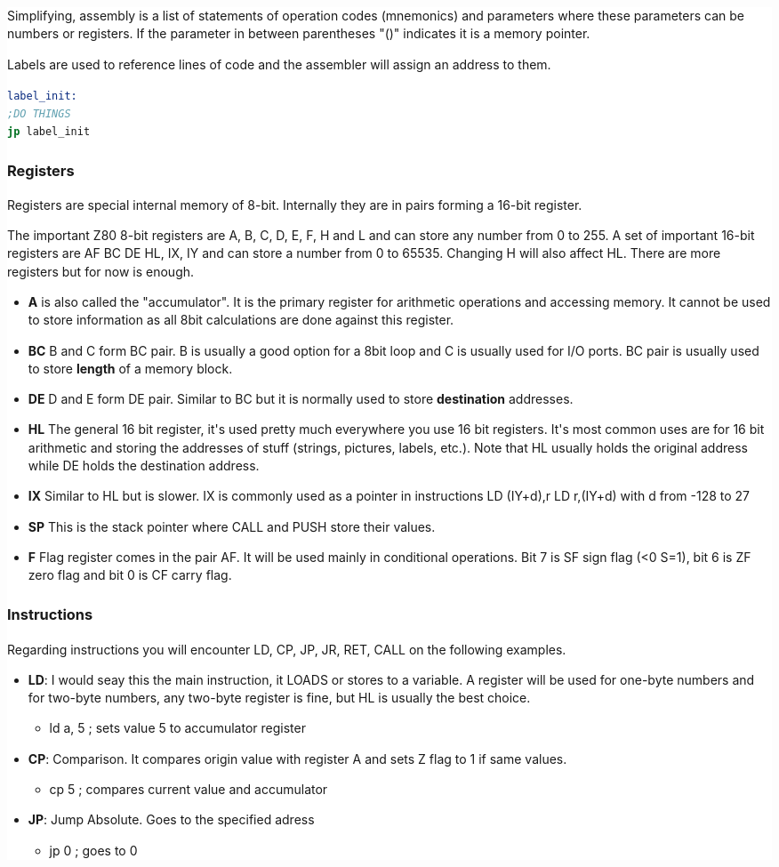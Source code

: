 Simplifying, assembly is a list of statements of operation codes (mnemonics) and parameters where these parameters can be numbers or registers. If the parameter in between parentheses "()" indicates it is a memory pointer.

Labels are used to reference lines of code and the assembler will assign an address to them.

```asm
label_init:
;DO THINGS
jp label_init
```

### Registers

Registers are special internal memory of 8-bit. Internally they are in pairs forming a 16-bit register.

The important Z80 8-bit registers are A, B, C, D, E, F, H and L and can store any number from 0 to 255. A set of important 16-bit registers are AF BC DE HL, IX, IY and can store a number from 0 to 65535. Changing H will also affect HL.
There are more registers but for now is enough.

- **A** is also called the "accumulator". It is the primary register for arithmetic operations and accessing memory. It cannot be used to store information as all 8bit calculations are done against this register.

- **BC** B and C form BC pair. B is usually a good option for a 8bit loop and C is usually used for I/O ports. BC pair is usually used to store **length** of a memory block.

- **DE** D and E form DE pair. Similar to BC but it is normally used to store **destination** addresses.

- **HL** The general 16 bit register, it's used pretty much everywhere you use 16 bit registers. It's most common uses are for 16 bit arithmetic and storing the addresses of stuff (strings, pictures, labels, etc.). Note that HL usually holds the original address while DE holds the destination address.

- **IX** Similar to HL but is slower. IX is commonly used as a pointer in instructions LD (IY+d),r LD r,(IY+d) with d from -128 to 27

- **SP** This is the stack pointer where CALL and PUSH store their values.

- **F** Flag register comes in the pair AF. It will be used mainly in conditional operations. Bit 7 is SF sign flag (<0 S=1), bit 6 is ZF zero flag and bit 0 is CF carry flag.

### Instructions
Regarding instructions you will encounter LD, CP, JP, JR, RET, CALL on the following examples.

- **LD**: I would seay this the main instruction, it LOADS or stores to a variable. A register will be used for one-byte numbers and for two-byte numbers, any two-byte register is fine, but HL is usually the best choice. 
    - ld a, 5 ; sets value 5 to accumulator register

- **CP**: Comparison. It compares origin value with register A and sets Z flag to 1 if same values.
    - cp 5    ; compares current value and accumulator

- **JP**: Jump Absolute. Goes to the specified  adress
    - jp 0    ; goes to 0
